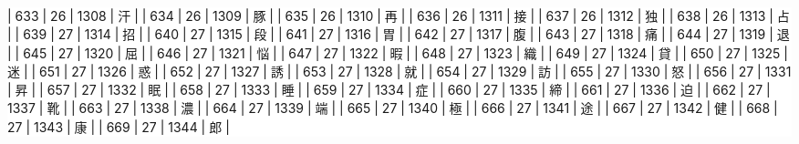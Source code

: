 | 633 | 26 | 1308 | 汗 |
| 634 | 26 | 1309 | 豚 |
| 635 | 26 | 1310 | 再 |
| 636 | 26 | 1311 | 接 |
| 637 | 26 | 1312 | 独 |
| 638 | 26 | 1313 | 占 |
| 639 | 27 | 1314 | 招 |
| 640 | 27 | 1315 | 段 |
| 641 | 27 | 1316 | 胃 |
| 642 | 27 | 1317 | 腹 |
| 643 | 27 | 1318 | 痛 |
| 644 | 27 | 1319 | 退 |
| 645 | 27 | 1320 | 屈 |
| 646 | 27 | 1321 | 悩 |
| 647 | 27 | 1322 | 暇 |
| 648 | 27 | 1323 | 織 |
| 649 | 27 | 1324 | 貸 |
| 650 | 27 | 1325 | 迷 |
| 651 | 27 | 1326 | 惑 |
| 652 | 27 | 1327 | 誘 |
| 653 | 27 | 1328 | 就 |
| 654 | 27 | 1329 | 訪 |
| 655 | 27 | 1330 | 怒 |
| 656 | 27 | 1331 | 昇 |
| 657 | 27 | 1332 | 眠 |
| 658 | 27 | 1333 | 睡 |
| 659 | 27 | 1334 | 症 |
| 660 | 27 | 1335 | 締 |
| 661 | 27 | 1336 | 迫 |
| 662 | 27 | 1337 | 靴 |
| 663 | 27 | 1338 | 濃 |
| 664 | 27 | 1339 | 端 |
| 665 | 27 | 1340 | 極 |
| 666 | 27 | 1341 | 途 |
| 667 | 27 | 1342 | 健 |
| 668 | 27 | 1343 | 康 |
| 669 | 27 | 1344 | 郎 |